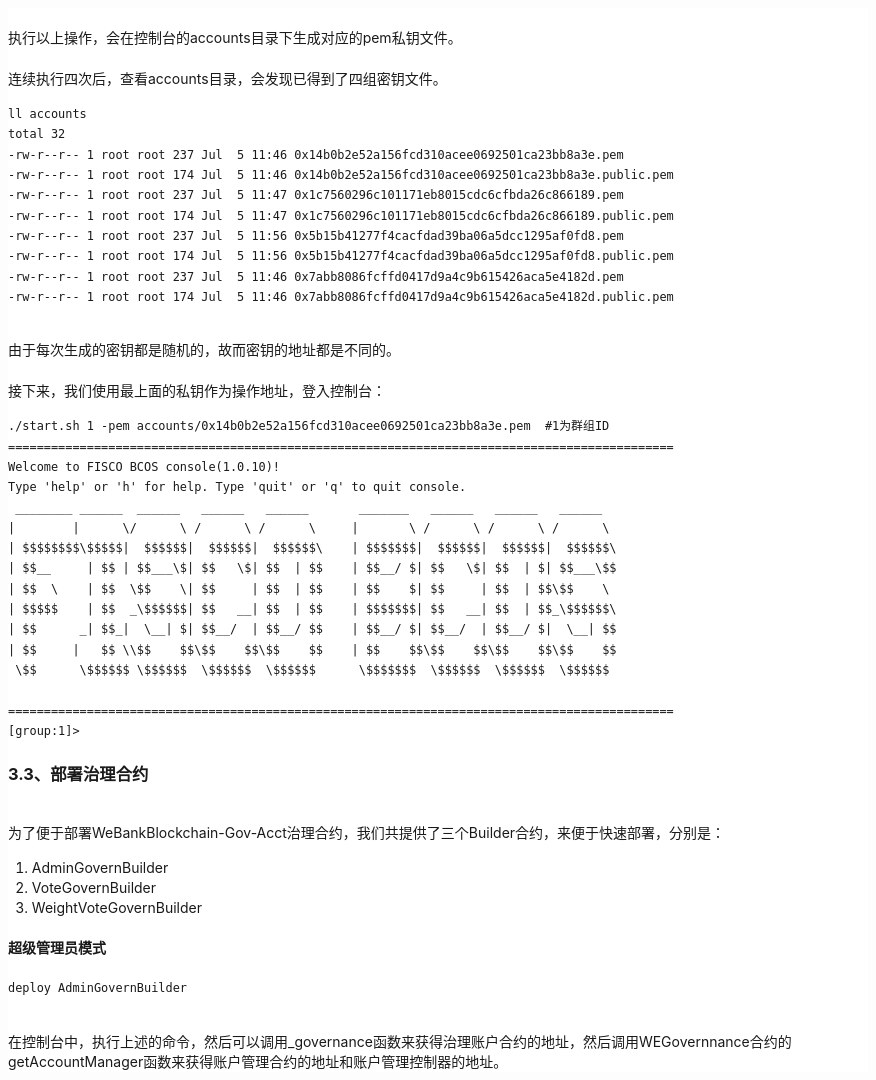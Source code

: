 <br />执行以上操作，会在控制台的accounts目录下生成对应的pem私钥文件。<br />
<br />连续执行四次后，查看accounts目录，会发现已得到了四组密钥文件。<br />

```
ll accounts
total 32
-rw-r--r-- 1 root root 237 Jul  5 11:46 0x14b0b2e52a156fcd310acee0692501ca23bb8a3e.pem
-rw-r--r-- 1 root root 174 Jul  5 11:46 0x14b0b2e52a156fcd310acee0692501ca23bb8a3e.public.pem
-rw-r--r-- 1 root root 237 Jul  5 11:47 0x1c7560296c101171eb8015cdc6cfbda26c866189.pem
-rw-r--r-- 1 root root 174 Jul  5 11:47 0x1c7560296c101171eb8015cdc6cfbda26c866189.public.pem
-rw-r--r-- 1 root root 237 Jul  5 11:56 0x5b15b41277f4cacfdad39ba06a5dcc1295af0fd8.pem
-rw-r--r-- 1 root root 174 Jul  5 11:56 0x5b15b41277f4cacfdad39ba06a5dcc1295af0fd8.public.pem
-rw-r--r-- 1 root root 237 Jul  5 11:46 0x7abb8086fcffd0417d9a4c9b615426aca5e4182d.pem
-rw-r--r-- 1 root root 174 Jul  5 11:46 0x7abb8086fcffd0417d9a4c9b615426aca5e4182d.public.pem
```

<br />由于每次生成的密钥都是随机的，故而密钥的地址都是不同的。<br />
<br />接下来，我们使用最上面的私钥作为操作地址，登入控制台：<br />

```
./start.sh 1 -pem accounts/0x14b0b2e52a156fcd310acee0692501ca23bb8a3e.pem  #1为群组ID
=============================================================================================
Welcome to FISCO BCOS console(1.0.10)!
Type 'help' or 'h' for help. Type 'quit' or 'q' to quit console.
 ________ ______  ______   ______   ______       _______   ______   ______   ______
|        |      \/      \ /      \ /      \     |       \ /      \ /      \ /      \
| $$$$$$$$\$$$$$|  $$$$$$|  $$$$$$|  $$$$$$\    | $$$$$$$|  $$$$$$|  $$$$$$|  $$$$$$\
| $$__     | $$ | $$___\$| $$   \$| $$  | $$    | $$__/ $| $$   \$| $$  | $| $$___\$$
| $$  \    | $$  \$$    \| $$     | $$  | $$    | $$    $| $$     | $$  | $$\$$    \
| $$$$$    | $$  _\$$$$$$| $$   __| $$  | $$    | $$$$$$$| $$   __| $$  | $$_\$$$$$$\
| $$      _| $$_|  \__| $| $$__/  | $$__/ $$    | $$__/ $| $$__/  | $$__/ $|  \__| $$
| $$     |   $$ \\$$    $$\$$    $$\$$    $$    | $$    $$\$$    $$\$$    $$\$$    $$
 \$$      \$$$$$$ \$$$$$$  \$$$$$$  \$$$$$$      \$$$$$$$  \$$$$$$  \$$$$$$  \$$$$$$

=============================================================================================
[group:1]>
```


### 3.3、部署治理合约

<br />为了便于部署WeBankBlockchain-Gov-Acct治理合约，我们共提供了三个Builder合约，来便于快速部署，分别是：<br />

1. AdminGovernBuilder
1. VoteGovernBuilder
1. WeightVoteGovernBuilder



#### 超级管理员模式


```shell
deploy AdminGovernBuilder
```

<br />在控制台中，执行上述的命令，然后可以调用_governance函数来获得治理账户合约的地址，然后调用WEGovernnance合约的getAccountManager函数来获得账户管理合约的地址和账户管理控制器的地址。<br />
